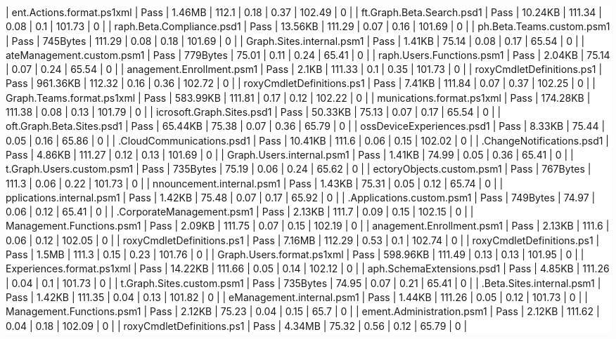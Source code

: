  | ent.Actions.format.ps1xml | Pass   | 1.46MB    | 112.1          | 0.18        | 0.37        | 102.49        | 0           | 
 | ft.Graph.Beta.Search.psd1 | Pass   | 10.24KB   | 111.34         | 0.08        | 0.1         | 101.73        | 0           | 
 | raph.Beta.Compliance.psd1 | Pass   | 13.56KB   | 111.29         | 0.07        | 0.16        | 101.69        | 0           | 
 | ph.Beta.Teams.custom.psm1 | Pass   | 745Bytes  | 111.29         | 0.08        | 0.18        | 101.69        | 0           | 
 | Graph.Sites.internal.psm1 | Pass   | 1.41KB    | 75.14          | 0.08        | 0.17        | 65.54         | 0           | 
 | ateManagement.custom.psm1 | Pass   | 779Bytes  | 75.01          | 0.11        | 0.24        | 65.41         | 0           | 
 | raph.Users.Functions.psm1 | Pass   | 2.04KB    | 75.14          | 0.07        | 0.24        | 65.54         | 0           | 
 | anagement.Enrollment.psm1 | Pass   | 2.1KB     | 111.33         | 0.1         | 0.35        | 101.73        | 0           | 
 | roxyCmdletDefinitions.ps1 | Pass   | 961.36KB  | 112.32         | 0.16        | 0.36        | 102.72        | 0           | 
 | roxyCmdletDefinitions.ps1 | Pass   | 7.41KB    | 111.84         | 0.07        | 0.37        | 102.25        | 0           | 
 | Graph.Teams.format.ps1xml | Pass   | 583.99KB  | 111.81         | 0.17        | 0.12        | 102.22        | 0           | 
 | munications.format.ps1xml | Pass   | 174.28KB  | 111.38         | 0.08        | 0.13        | 101.79        | 0           | 
 | icrosoft.Graph.Sites.psd1 | Pass   | 50.33KB   | 75.13          | 0.07        | 0.17        | 65.54         | 0           | 
 | oft.Graph.Beta.Sites.psd1 | Pass   | 65.44KB   | 75.38          | 0.07        | 0.36        | 65.79         | 0           | 
 | ossDeviceExperiences.psd1 | Pass   | 8.33KB    | 75.44          | 0.05        | 0.16        | 65.86         | 0           | 
 | .CloudCommunications.psd1 | Pass   | 10.41KB   | 111.6          | 0.06        | 0.15        | 102.02        | 0           | 
 | .ChangeNotifications.psd1 | Pass   | 4.86KB    | 111.27         | 0.12        | 0.13        | 101.69        | 0           | 
 | Graph.Users.internal.psm1 | Pass   | 1.41KB    | 74.99          | 0.05        | 0.36        | 65.41         | 0           | 
 | t.Graph.Users.custom.psm1 | Pass   | 735Bytes  | 75.19          | 0.06        | 0.24        | 65.62         | 0           | 
 | ectoryObjects.custom.psm1 | Pass   | 767Bytes  | 111.3          | 0.06        | 0.22        | 101.73        | 0           | 
 | nnouncement.internal.psm1 | Pass   | 1.43KB    | 75.31          | 0.05        | 0.12        | 65.74         | 0           | 
 | pplications.internal.psm1 | Pass   | 1.42KB    | 75.48          | 0.07        | 0.17        | 65.92         | 0           | 
 | .Applications.custom.psm1 | Pass   | 749Bytes  | 74.97          | 0.06        | 0.12        | 65.41         | 0           | 
 | .CorporateManagement.psm1 | Pass   | 2.13KB    | 111.7          | 0.09        | 0.15        | 102.15        | 0           | 
 | Management.Functions.psm1 | Pass   | 2.09KB    | 111.75         | 0.07        | 0.15        | 102.19        | 0           | 
 | anagement.Enrollment.psm1 | Pass   | 2.13KB    | 111.6          | 0.06        | 0.12        | 102.05        | 0           | 
 | roxyCmdletDefinitions.ps1 | Pass   | 7.16MB    | 112.29         | 0.53        | 0.1         | 102.74        | 0           | 
 | roxyCmdletDefinitions.ps1 | Pass   | 1.5MB     | 111.3          | 0.15        | 0.23        | 101.76        | 0           | 
 | Graph.Users.format.ps1xml | Pass   | 598.96KB  | 111.49         | 0.13        | 0.13        | 101.95        | 0           | 
 | Experiences.format.ps1xml | Pass   | 14.22KB   | 111.66         | 0.05        | 0.14        | 102.12        | 0           | 
 | aph.SchemaExtensions.psd1 | Pass   | 4.85KB    | 111.26         | 0.04        | 0.1         | 101.73        | 0           | 
 | t.Graph.Sites.custom.psm1 | Pass   | 735Bytes  | 74.95          | 0.07        | 0.21        | 65.41         | 0           | 
 | .Beta.Sites.internal.psm1 | Pass   | 1.42KB    | 111.35         | 0.04        | 0.13        | 101.82        | 0           | 
 | eManagement.internal.psm1 | Pass   | 1.44KB    | 111.26         | 0.05        | 0.12        | 101.73        | 0           | 
 | Management.Functions.psm1 | Pass   | 2.12KB    | 75.23          | 0.04        | 0.15        | 65.7          | 0           | 
 | ement.Administration.psm1 | Pass   | 2.12KB    | 111.62         | 0.04        | 0.18        | 102.09        | 0           | 
 | roxyCmdletDefinitions.ps1 | Pass   | 4.34MB    | 75.32          | 0.56        | 0.12        | 65.79         | 0           | 